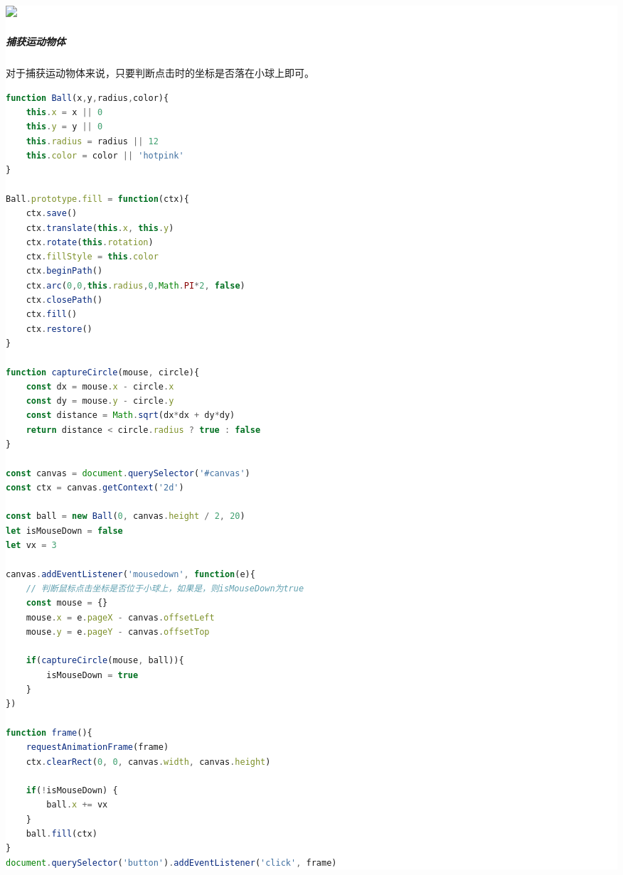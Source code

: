 ```js
```

![](./images/capture_circle.gif)

##### 捕获运动物体

对于捕获运动物体来说，只要判断点击时的坐标是否落在小球上即可。

```js
function Ball(x,y,radius,color){
    this.x = x || 0
    this.y = y || 0
    this.radius = radius || 12
    this.color = color || 'hotpink'
}

Ball.prototype.fill = function(ctx){
    ctx.save()
    ctx.translate(this.x, this.y)
    ctx.rotate(this.rotation)
    ctx.fillStyle = this.color
    ctx.beginPath()
    ctx.arc(0,0,this.radius,0,Math.PI*2, false)
    ctx.closePath()
    ctx.fill()
    ctx.restore()
}

function captureCircle(mouse, circle){
    const dx = mouse.x - circle.x
    const dy = mouse.y - circle.y
    const distance = Math.sqrt(dx*dx + dy*dy)
    return distance < circle.radius ? true : false
}

const canvas = document.querySelector('#canvas')
const ctx = canvas.getContext('2d')

const ball = new Ball(0, canvas.height / 2, 20)
let isMouseDown = false
let vx = 3

canvas.addEventListener('mousedown', function(e){
    // 判断鼠标点击坐标是否位于小球上，如果是，则isMouseDown为true
    const mouse = {}
    mouse.x = e.pageX - canvas.offsetLeft
    mouse.y = e.pageY - canvas.offsetTop

    if(captureCircle(mouse, ball)){
        isMouseDown = true
    }
})

function frame(){
    requestAnimationFrame(frame)
    ctx.clearRect(0, 0, canvas.width, canvas.height)

    if(!isMouseDown) {
        ball.x += vx
    }
    ball.fill(ctx)
}
document.querySelector('button').addEventListener('click', frame)
```
